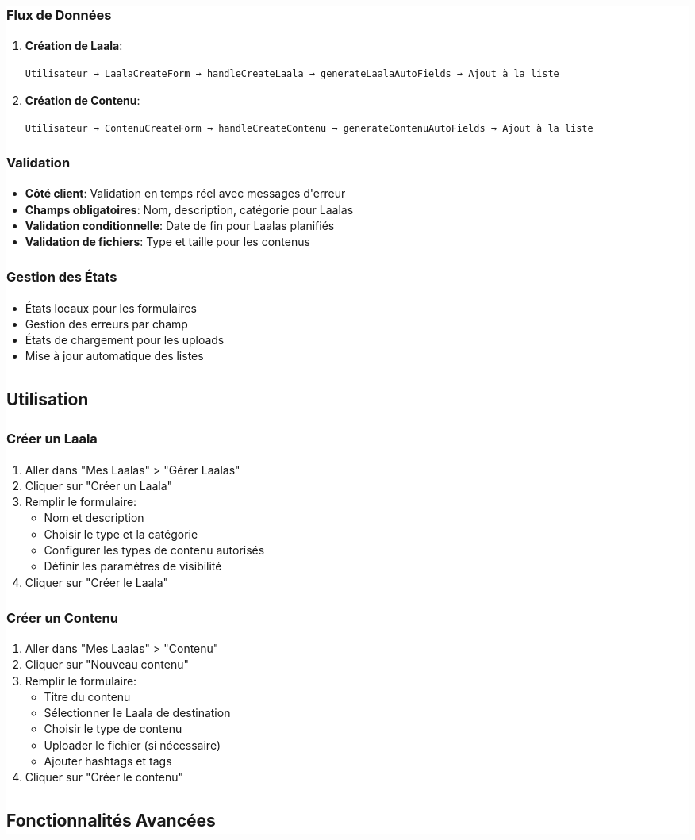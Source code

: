 ### Flux de Données

1. **Création de Laala**:
   ```
   Utilisateur → LaalaCreateForm → handleCreateLaala → generateLaalaAutoFields → Ajout à la liste
   ```

2. **Création de Contenu**:
   ```
   Utilisateur → ContenuCreateForm → handleCreateContenu → generateContenuAutoFields → Ajout à la liste
   ```

### Validation

- **Côté client**: Validation en temps réel avec messages d'erreur
- **Champs obligatoires**: Nom, description, catégorie pour Laalas
- **Validation conditionnelle**: Date de fin pour Laalas planifiés
- **Validation de fichiers**: Type et taille pour les contenus

### Gestion des États

- États locaux pour les formulaires
- Gestion des erreurs par champ
- États de chargement pour les uploads
- Mise à jour automatique des listes

## Utilisation

### Créer un Laala

1. Aller dans "Mes Laalas" > "Gérer Laalas"
2. Cliquer sur "Créer un Laala"
3. Remplir le formulaire:
   - Nom et description
   - Choisir le type et la catégorie
   - Configurer les types de contenu autorisés
   - Définir les paramètres de visibilité
4. Cliquer sur "Créer le Laala"

### Créer un Contenu

1. Aller dans "Mes Laalas" > "Contenu"
2. Cliquer sur "Nouveau contenu"
3. Remplir le formulaire:
   - Titre du contenu
   - Sélectionner le Laala de destination
   - Choisir le type de contenu
   - Uploader le fichier (si nécessaire)
   - Ajouter hashtags et tags
4. Cliquer sur "Créer le contenu"

## Fonctionnalités Avancées
